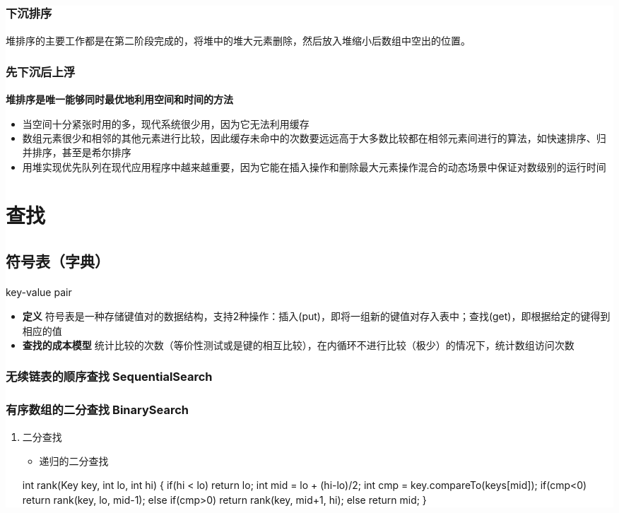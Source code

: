
<a id="org72d4e4b"></a>

### 下沉排序

堆排序的主要工作都是在第二阶段完成的，将堆中的堆大元素删除，然后放入堆缩小后数组中空出的位置。


<a id="org9cccccf"></a>

### 先下沉后上浮

**堆排序是唯一能够同时最优地利用空间和时间的方法**

-   当空间十分紧张时用的多，现代系统很少用，因为它无法利用缓存
-   数组元素很少和相邻的其他元素进行比较，因此缓存未命中的次数要远远高于大多数比较都在相邻元素间进行的算法，如快速排序、归并排序，甚至是希尔排序
-   用堆实现优先队列在现代应用程序中越来越重要，因为它能在插入操作和删除最大元素操作混合的动态场景中保证对数级别的运行时间


<a id="org81c4a01"></a>

# 查找


<a id="org22ac478"></a>

## 符号表（字典）

key-value pair

-   **定义** 符号表是一种存储键值对的数据结构，支持2种操作：插入(put)，即将一组新的键值对存入表中；查找(get)，即根据给定的键得到相应的值
-   **查找的成本模型** 统计比较的次数（等价性测试或是键的相互比较），在内循环不进行比较（极少）的情况下，统计数组访问次数


<a id="org4421f64"></a>

### 无续链表的顺序查找 SequentialSearch


<a id="orga0ec3e3"></a>

### 有序数组的二分查找 BinarySearch

1.  二分查找

    -   递归的二分查找
    
    int rank(Key key, int lo, int hi)
    {
        if(hi < lo) return lo;
        int mid = lo + (hi-lo)/2;
        int cmp = key.compareTo(keys[mid]);
        if(cmp<0)
            return rank(key, lo, mid-1);
        else if(cmp>0)
            return rank(key, mid+1, hi);
        else
            return mid;
    }
    